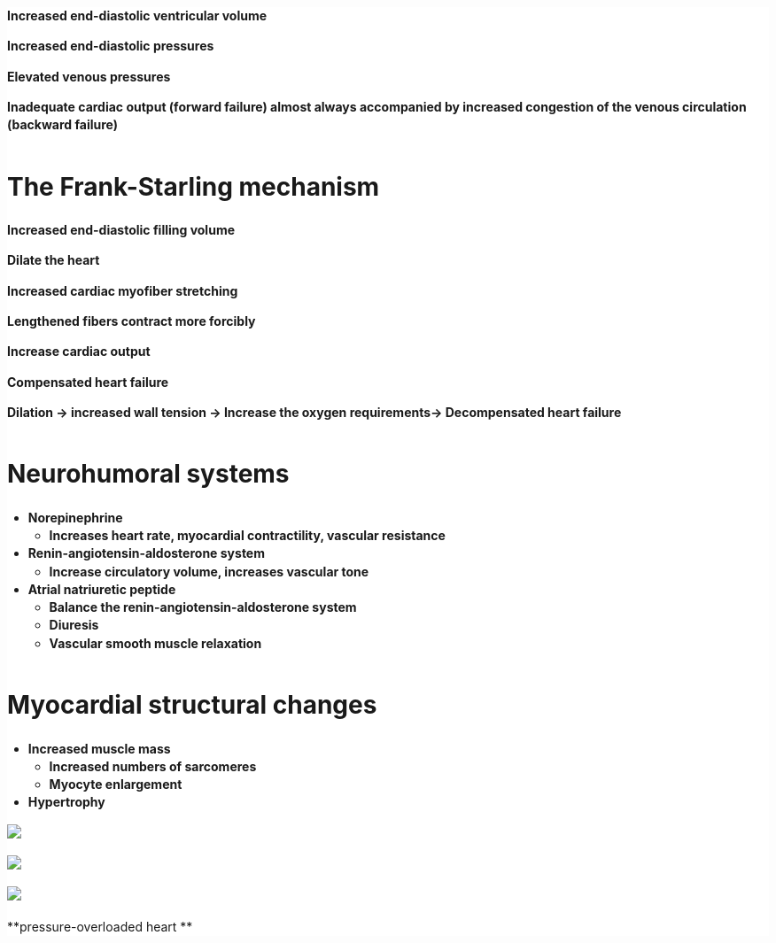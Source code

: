 **Increased end-diastolic ventricular volume**

**Increased end-diastolic pressures**

**Elevated venous pressures**

**Inadequate cardiac output (forward failure) almost always accompanied
by increased congestion of the venous circulation (backward failure)**

# The Frank-Starling mechanism

**Increased end-diastolic filling volume**

**Dilate the heart**

**Increased cardiac myofiber stretching**

**Lengthened fibers contract more forcibly**

**Increase cardiac output**

**Compensated heart failure**

**Dilation → increased wall tension → Increase the oxygen requirements→
Decompensated heart failure**

# Neurohumoral systems

- **Norepinephrine**
  - **Increases heart rate, myocardial contractility, vascular
    resistance**
- **Renin-angiotensin-aldosterone system**
  - **Increase circulatory volume, increases vascular tone**
- **Atrial natriuretic peptide**
  - **Balance the renin-angiotensin-aldosterone system**
  - **Diuresis**
  - **Vascular smooth muscle relaxation**

# Myocardial structural changes

- **Increased muscle mass**
  - **Increased numbers of sarcomeres**
  - **Myocyte enlargement**
- **Hypertrophy**

![](./img-local/Heart-Failure-and-Arryhtmias1.png)

![](./img-local/Heart-Failure-and-Arryhtmias2.png)

![](./img-local/Heart-Failure-and-Arryhtmias3.png)

**pressure-overloaded heart **
